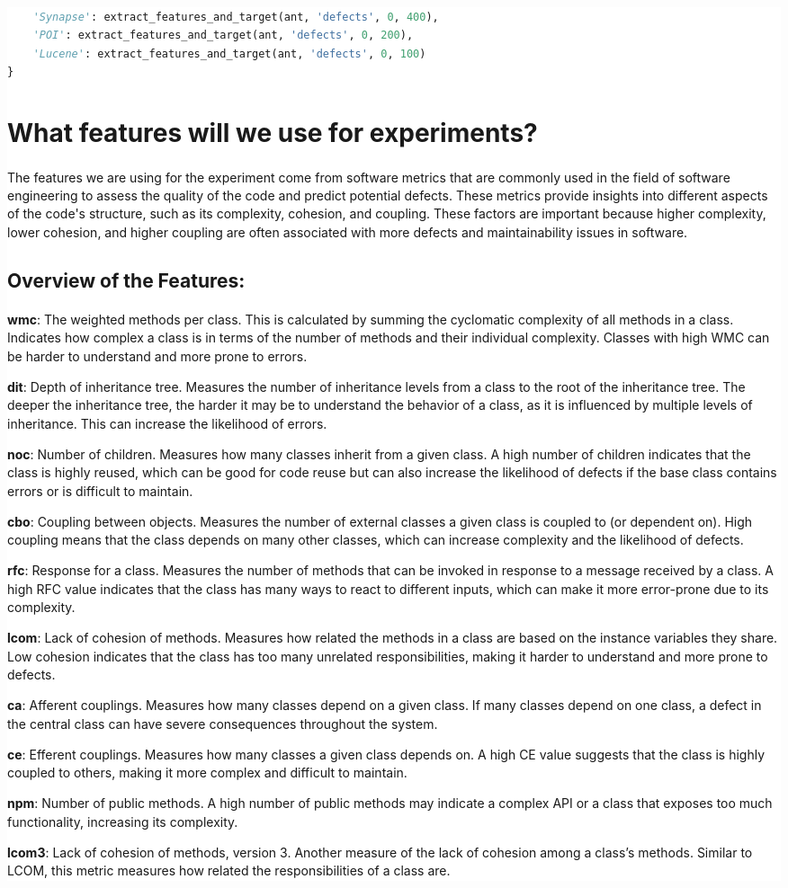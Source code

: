 ```python
    'Synapse': extract_features_and_target(ant, 'defects', 0, 400),
    'POI': extract_features_and_target(ant, 'defects', 0, 200),
    'Lucene': extract_features_and_target(ant, 'defects', 0, 100)
}
```

# What features will we use for experiments?

The features we are using for the experiment come from software metrics that are commonly used in the field of software engineering to assess the quality of the code and predict potential defects. These metrics provide insights into different aspects of the code's structure, such as its complexity, cohesion, and coupling. These factors are important because higher complexity, lower cohesion, and higher coupling are often associated with more defects and maintainability issues in software.

## Overview of the Features:

**wmc**: The weighted methods per class. This is calculated by summing the cyclomatic complexity of all methods in a class. Indicates how complex a class is in terms of the number of methods and their individual complexity. Classes with high WMC can be harder to understand and more prone to errors.

**dit**: Depth of inheritance tree. Measures the number of inheritance levels from a class to the root of the inheritance tree. The deeper the inheritance tree, the harder it may be to understand the behavior of a class, as it is influenced by multiple levels of inheritance. This can increase the likelihood of errors.

**noc**: Number of children. Measures how many classes inherit from a given class. A high number of children indicates that the class is highly reused, which can be good for code reuse but can also increase the likelihood of defects if the base class contains errors or is difficult to maintain.

**cbo**: Coupling between objects. Measures the number of external classes a given class is coupled to (or dependent on). High coupling means that the class depends on many other classes, which can increase complexity and the likelihood of defects.

**rfc**: Response for a class. Measures the number of methods that can be invoked in response to a message received by a class. A high RFC value indicates that the class has many ways to react to different inputs, which can make it more error-prone due to its complexity.

**lcom**: Lack of cohesion of methods. Measures how related the methods in a class are based on the instance variables they share. Low cohesion indicates that the class has too many unrelated responsibilities, making it harder to understand and more prone to defects.

**ca**: Afferent couplings. Measures how many classes depend on a given class. If many classes depend on one class, a defect in the central class can have severe consequences throughout the system.

**ce**: Efferent couplings. Measures how many classes a given class depends on. A high CE value suggests that the class is highly coupled to others, making it more complex and difficult to maintain.

**npm**: Number of public methods. A high number of public methods may indicate a complex API or a class that exposes too much functionality, increasing its complexity.

**lcom3**: Lack of cohesion of methods, version 3. Another measure of the lack of cohesion among a class’s methods. Similar to LCOM, this metric measures how related the responsibilities of a class are.
